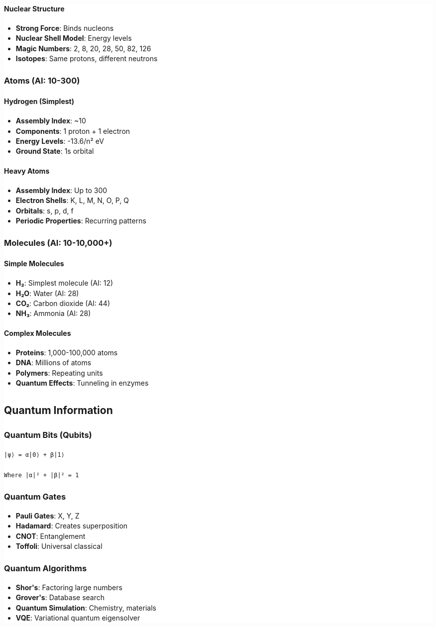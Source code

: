 #### Nuclear Structure
- **Strong Force**: Binds nucleons
- **Nuclear Shell Model**: Energy levels
- **Magic Numbers**: 2, 8, 20, 28, 50, 82, 126
- **Isotopes**: Same protons, different neutrons

### Atoms (AI: 10-300)

#### Hydrogen (Simplest)
- **Assembly Index**: ~10
- **Components**: 1 proton + 1 electron
- **Energy Levels**: -13.6/n² eV
- **Ground State**: 1s orbital

#### Heavy Atoms
- **Assembly Index**: Up to 300
- **Electron Shells**: K, L, M, N, O, P, Q
- **Orbitals**: s, p, d, f
- **Periodic Properties**: Recurring patterns

### Molecules (AI: 10-10,000+)

#### Simple Molecules
- **H₂**: Simplest molecule (AI: 12)
- **H₂O**: Water (AI: 28)
- **CO₂**: Carbon dioxide (AI: 44)
- **NH₃**: Ammonia (AI: 28)

#### Complex Molecules
- **Proteins**: 1,000-100,000 atoms
- **DNA**: Millions of atoms
- **Polymers**: Repeating units
- **Quantum Effects**: Tunneling in enzymes

## Quantum Information

### Quantum Bits (Qubits)
```
|ψ⟩ = α|0⟩ + β|1⟩

Where |α|² + |β|² = 1
```

### Quantum Gates
- **Pauli Gates**: X, Y, Z
- **Hadamard**: Creates superposition
- **CNOT**: Entanglement
- **Toffoli**: Universal classical

### Quantum Algorithms
- **Shor's**: Factoring large numbers
- **Grover's**: Database search
- **Quantum Simulation**: Chemistry, materials
- **VQE**: Variational quantum eigensolver
